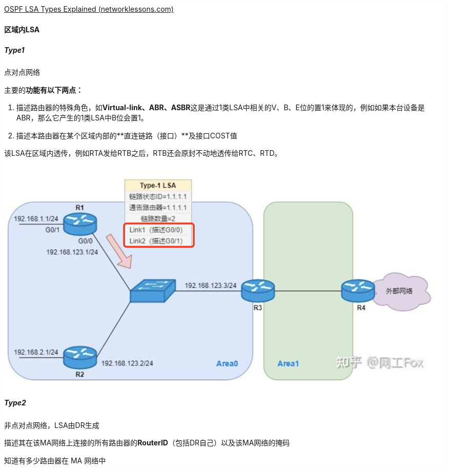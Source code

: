 [OSPF LSA Types Explained⁤ (networklessons.com)](https://networklessons.com/ospf/ospf-lsa-types-explained)

#### 区域内LSA

##### Type1

点对点网络

主要的**功能有以下两点：**

1. 描述路由器的特殊角色，如**Virtual-link、ABR、ASBR**这是通过1类LSA中相关的V、B、E位的置1来体现的，例如如果本台设备是ABR，那么它产生的1类LSA中B位会置1。

2. 描述本路由器在某个区域内部的**直连链路（接口）**及接口COST值

该LSA在区域内透传，例如RTA发给RTB之后，RTB还会原封不动地透传给RTC、RTD。

![image-20240311123821780](/assets/img/2021-05-02-ospf-isis-zh/image-20240311123821780.png)



##### Type2

非点对点网络，LSA由DR生成

描述其在该MA网络上连接的所有路由器的**RouterID**（包括DR自己）以及该MA网络的掩码

知道有多少路由器在 MA 网络中
